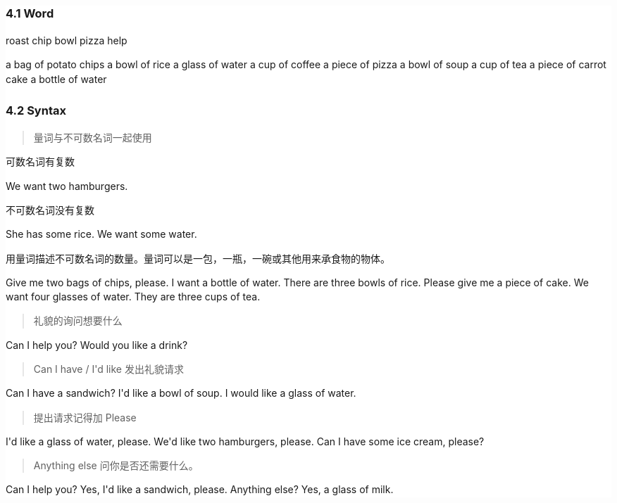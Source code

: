 ### 4.1 Word

roast
chip
bowl
pizza
help

a bag of potato chips
a bowl of rice
a glass of water
a cup of coffee
a piece of pizza
a bowl of soup
a cup of tea
a piece of carrot cake
a bottle of water

### 4.2 Syntax

> 量词与不可数名词一起使用

可数名词有复数

We want two hamburgers.

不可数名词没有复数

She has some rice.
We want some water.

用量词描述不可数名词的数量。量词可以是一包，一瓶，一碗或其他用来承食物的物体。

Give me two bags of chips, please.
I want a bottle of water.
There are three bowls of rice.
Please give me a piece of cake.
We want four glasses of water.
They are three cups of tea.

> 礼貌的询问想要什么

Can I help you?
Would you like a drink?

> Can I have / I'd like 发出礼貌请求

Can I have a sandwich?
I'd like a bowl of soup.
I would like a glass of water.

> 提出请求记得加 Please

I'd like a glass of water, please.
We'd like two hamburgers, please.
Can I have some ice cream, please?

> Anything else 问你是否还需要什么。

Can I help you?
Yes, I'd like a sandwich, please.
Anything else?
Yes, a glass of milk.


